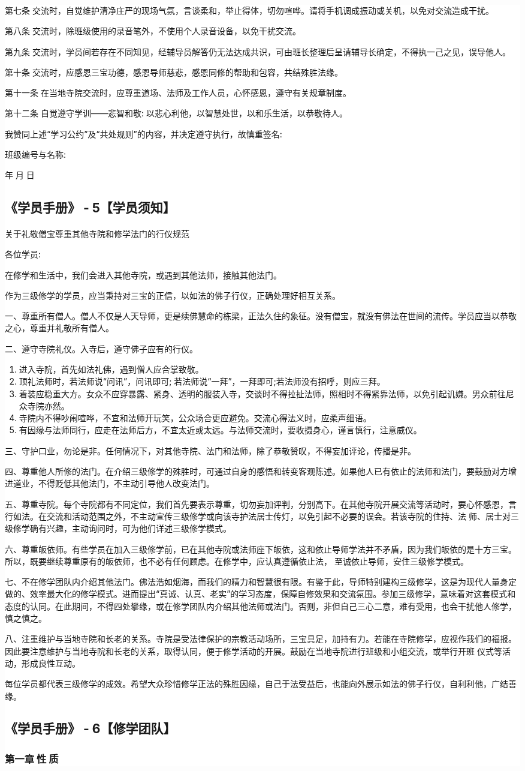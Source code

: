 第七条 交流时，自觉维护清净庄严的现场气氛，言谈柔和，举止得体，切勿喧哗。请将手机调成振动或关机，以免对交流造成干扰。

第八条 交流时，除班级使用的录音笔外，不使用个人录音设备，以免干扰交流。

第九条 交流时，学员间若存在不同知见，经辅导员解答仍无法达成共识，可由班长整理后呈请辅导长确定，不得执一己之见，误导他人。

第十条 交流时，应感恩三宝功德，感恩导师慈悲，感恩同修的帮助和包容，共结殊胜法缘。

第十一条 在当地寺院交流时，应尊重道场、法师及工作人员，心怀感恩，遵守有关规章制度。

第十二条 自觉遵守学训——悲智和敬: 以悲心利他，以智慧处世，以和乐生活，以恭敬待人。

我赞同上述“学习公约”及“共处规则”的内容，并决定遵守执行，故慎重签名:

班级编号与名称:

年 月 日

## 《学员手册》 - 5【学员须知】

关于礼敬僧宝尊重其他寺院和修学法门的行仪规范

各位学员:

在修学和生活中，我们会进入其他寺院，或遇到其他法师，接触其他法门。

作为三级修学的学员，应当秉持对三宝的正信，以如法的佛子行仪，正确处理好相互关系。

一、尊重所有僧人。僧人不仅是人天导师，更是续佛慧命的栋梁，正法久住的象征。没有僧宝，就没有佛法在世间的流传。学员应当以恭敬之心，尊重并礼敬所有僧人。

二、遵守寺院礼仪。入寺后，遵守佛子应有的行仪。

1. 进入寺院，首先如法礼佛，遇到僧人应合掌致敬。
2. 顶礼法师时，若法师说“问讯”，问讯即可; 若法师说“一拜”，一拜即可;若法师没有招呼，则应三拜。
3. 着装应稳重大方。女众不应穿暴露、紧身、透明的服装入寺，交谈时不得拉扯法师，照相时不得紧靠法师，以免引起讥嫌。男众前往尼众寺院亦然。
4. 寺院内不得吵闹喧哗，不宜和法师开玩笑，公众场合更应避免。交流心得法义时，应柔声细语。
5. 有因缘与法师同行，应走在法师后方，不宜太近或太远。与法师交流时，要收摄身心，谨言慎行，注意威仪。

三、守护口业，勿论是非。任何情况下，对其他寺院、法门和法师，除了恭敬赞叹，不得妄加评论，传播是非。

四、尊重他人所修的法门。在介绍三级修学的殊胜时，可通过自身的感悟和转变客观陈述。如果他人已有依止的法师和法门，要鼓励对方增进道业，不得贬低其他法门，不主动引导他人改变法门。

五、尊重寺院。每个寺院都有不同定位，我们首先要表示尊重，切勿妄加评判，分别高下。在其他寺院开展交流等活动时，要心怀感恩，言行如法。在交流和活动范围之外，不主动宣传三级修学或向该寺护法居士传灯，以免引起不必要的误会。若该寺院的住持、法 师、居士对三级修学确有兴趣，主动询问时，可为他们详述三级修学模式。

六、尊重皈依师。有些学员在加入三级修学前，已在其他寺院或法师座下皈依，这和依止导师学法并不矛盾，因为我们皈依的是十方三宝。所以，既要继续尊重原有的皈依师，也不必有任何顾虑。在修学中，应认真遵循依止法， 至诚依止导师，安住三级修学模式。

七、不在修学团队内介绍其他法门。佛法浩如烟海，而我们的精力和智慧很有限。有鉴于此，导师特别建构三级修学，这是为现代人量身定做的、效率最大化的修学模式。进而提出“真诚、认真、老实”的学习态度，保障自修效果和交流氛围。参加三级修学，意味着对这套模式和态度的认同。在此期间，不得四处攀缘，或在修学团队内介绍其他法师或法门。否则，非但自己三心二意，难有受用，也会干扰他人修学，慎之慎之。

八、注重维护与当地寺院和长老的关系。寺院是受法律保护的宗教活动场所，三宝具足，加持有力。若能在寺院修学，应视作我们的福报。因此要注意维护与当地寺院和长老的关系，取得认同，便于修学活动的开展。鼓励在当地寺院进行班级和小组交流，或举行开班 仪式等活动，形成良性互动。

每位学员都代表三级修学的成效。希望大众珍惜修学正法的殊胜因缘，自己于法受益后，也能向外展示如法的佛子行仪，自利利他，广结善缘。

## 《学员手册》 - 6【修学团队】

### 第一章 性 质
